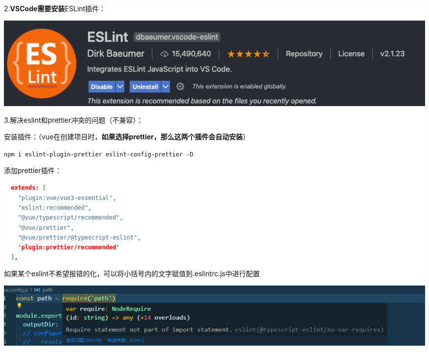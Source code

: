 2.**VSCode需要安装**ESLint插件：

![image-20220217145939370](vue3-admin-cms.assets/image-20220217145939370.png)

3.解决eslint和prettier冲突的问题（不兼容）：

安装插件：（vue在创建项目时，**如果选择prettier，那么这两个插件会自动安装**）

```shell
npm i eslint-plugin-prettier eslint-config-prettier -D
```

添加prettier插件：

```json
  extends: [
    "plugin:vue/vue3-essential",
    "eslint:recommended",
    "@vue/typescript/recommended",
    "@vue/prettier",
    "@vue/prettier/@typescript-eslint",
    'plugin:prettier/recommended'
  ],
```

如果某个eslint不希望报错的化，可以将小括号内的文字赋值到.eslintrc.js中进行配置

![image-20220217174629974](vue3-admin-cms.assets/image-20220217174629974.png)
